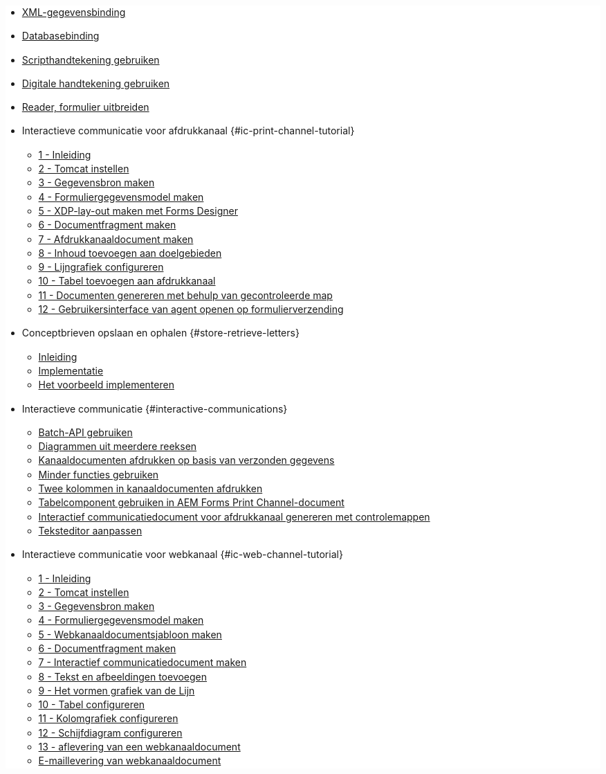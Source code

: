    + [XML-gegevensbinding](forms-designer/xml-data-binding.md)
   + [Databasebinding](forms-designer/binding-to-mysql-db.md)
   + [Scripthandtekening gebruiken](forms-designer/scribble-signature-form.md)
   + [Digitale handtekening gebruiken](forms-designer/adding-dig-signature-field.md)
   + [Reader, formulier uitbreiden](forms-designer/reader-extending-j2ee.md)
+ Interactieve communicatie voor afdrukkanaal
{#ic-print-channel-tutorial}
   + [1 - Inleiding](ic-print-channel-tutorial/introduction.md)
   + [2 - Tomcat instellen](ic-print-channel-tutorial/set-up-tomcat.md)
   + [3 - Gegevensbron maken](ic-print-channel-tutorial/create-data-source.md)
   + [4 - Formuliergegevensmodel maken](ic-print-channel-tutorial/create-form-data-model.md)
   + [5 - XDP-lay-out maken met Forms Designer](ic-print-channel-tutorial/create-xdp-layout-using-forms-designer.md)
   + [6 - Documentfragment maken](ic-print-channel-tutorial/create-document-fragment.md)
   + [7 - Afdrukkanaaldocument maken](ic-print-channel-tutorial/create-print-channel-document.md)
   + [8 - Inhoud toevoegen aan doelgebieden](ic-print-channel-tutorial/add-content-to-target-areas.md)
   + [9 - Lijngrafiek configureren](ic-print-channel-tutorial/configuring-line-chart.md)
   + [10 - Tabel toevoegen aan afdrukkanaal](ic-print-channel-tutorial/adding-table-to-print-channel.md)
   + [11 - Documenten genereren met behulp van gecontroleerde map](ic-print-channel-tutorial/using-watched-folder-to-generate-document.md)
   + [12 - Gebruikersinterface van agent openen op formulierverzending](ic-print-channel-tutorial/opening-agent-ui-on-form-submission.md)
+ Conceptbrieven opslaan en ophalen {#store-retrieve-letters}
   + [Inleiding](store-retrieve-letters/introduction.md)
   + [Implementatie](store-retrieve-letters/save-draft-letters.md)
   + [Het voorbeeld implementeren](store-retrieve-letters/deploy-on-your-server.md)
+ Interactieve communicatie {#interactive-communications}
   + [Batch-API gebruiken](interactive-communications/batch-generation-interactive-communications.md)
   + [Diagrammen uit meerdere reeksen](interactive-communications/multiseriescharts.md)
   + [Kanaaldocumenten afdrukken op basis van verzonden gegevens](interactive-communications/merge-data-with-ic-template.md)
   + [Minder functies gebruiken](interactive-communications/reducer-functions-in-charts-aem-forms-video-use.md)
   + [Twee kolommen in kanaaldocumenten afdrukken](interactive-communications/two-column-layout-aem-forms-article-use.md)
   + [Tabelcomponent gebruiken in AEM Forms Print Channel-document](interactive-communications/table-in-print-channel-documents-video-use.md)
   + [Interactief communicatiedocument voor afdrukkanaal genereren met controlemappen](interactive-communications/generating-interactive-communications-print-document-using-api-tutorial-use.md)
   + [Teksteditor aanpassen](interactive-communications/customize-text-editor.md)

+ Interactieve communicatie voor webkanaal {#ic-web-channel-tutorial}
   + [1 - Inleiding](ic-web-channel-tutorial/introduction.md)
   + [2 - Tomcat instellen](ic-web-channel-tutorial/partone.md)
   + [3 - Gegevensbron maken](ic-web-channel-tutorial/parttwo.md)
   + [4 - Formuliergegevensmodel maken](ic-web-channel-tutorial/partthree.md)
   + [5 - Webkanaaldocumentsjabloon maken](ic-web-channel-tutorial/partfour.md)
   + [6 - Documentfragment maken](ic-web-channel-tutorial/partfive.md)
   + [7 - Interactief communicatiedocument maken](ic-web-channel-tutorial/partsix.md)
   + [8 - Tekst en afbeeldingen toevoegen](ic-web-channel-tutorial/partseven.md)
   + [9 - Het vormen grafiek van de Lijn](ic-web-channel-tutorial/parteight.md)
   + [10 - Tabel configureren](ic-web-channel-tutorial/partnine.md)
   + [11 - Kolomgrafiek configureren](ic-web-channel-tutorial/partten.md)
   + [12 - Schijfdiagram configureren](ic-web-channel-tutorial/parteleven.md)
   + [13 - aflevering van een webkanaaldocument](ic-web-channel-tutorial/parttwelve.md)
   + [E-maillevering van webkanaaldocument](interactive-communications/delivery-of-web-channel-document-tutorial-use.md)

